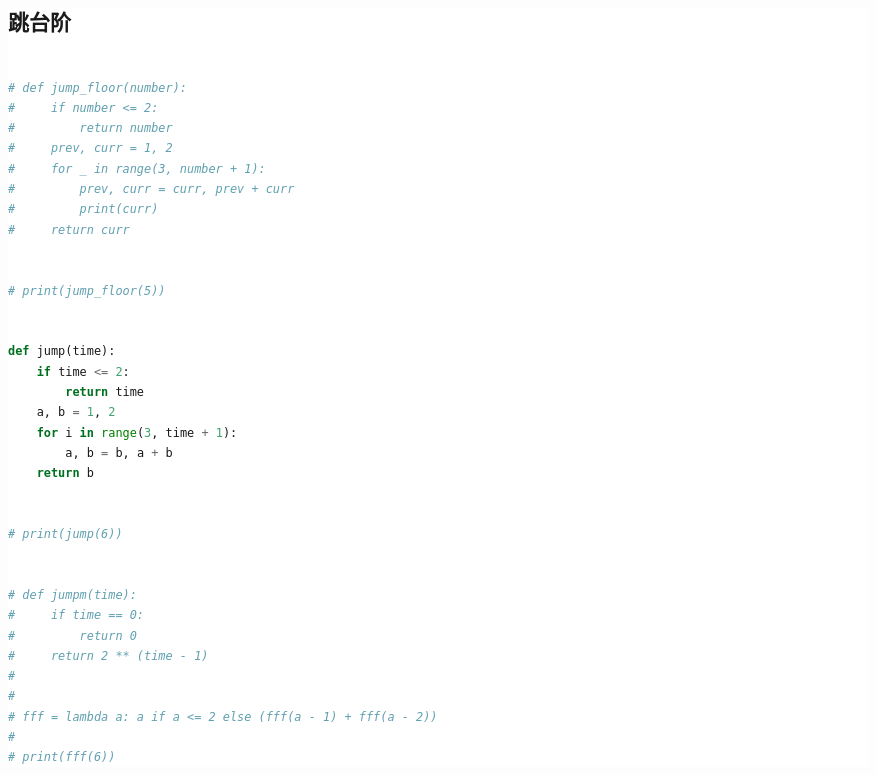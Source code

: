 ## 跳台阶

```python

# def jump_floor(number):
#     if number <= 2:
#         return number
#     prev, curr = 1, 2
#     for _ in range(3, number + 1):
#         prev, curr = curr, prev + curr
#         print(curr)
#     return curr


# print(jump_floor(5))


def jump(time):
    if time <= 2:
        return time
    a, b = 1, 2
    for i in range(3, time + 1):
        a, b = b, a + b
    return b


# print(jump(6))


# def jumpm(time):
#     if time == 0:
#         return 0
#     return 2 ** (time - 1)
#
#
# fff = lambda a: a if a <= 2 else (fff(a - 1) + fff(a - 2))
#
# print(fff(6))

```